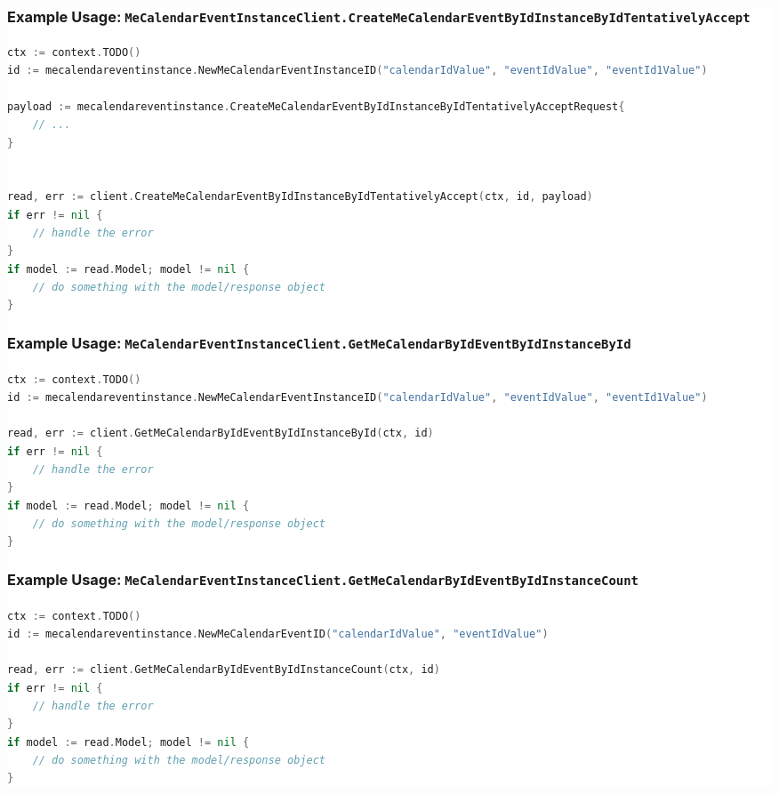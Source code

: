 
### Example Usage: `MeCalendarEventInstanceClient.CreateMeCalendarEventByIdInstanceByIdTentativelyAccept`

```go
ctx := context.TODO()
id := mecalendareventinstance.NewMeCalendarEventInstanceID("calendarIdValue", "eventIdValue", "eventId1Value")

payload := mecalendareventinstance.CreateMeCalendarEventByIdInstanceByIdTentativelyAcceptRequest{
	// ...
}


read, err := client.CreateMeCalendarEventByIdInstanceByIdTentativelyAccept(ctx, id, payload)
if err != nil {
	// handle the error
}
if model := read.Model; model != nil {
	// do something with the model/response object
}
```


### Example Usage: `MeCalendarEventInstanceClient.GetMeCalendarByIdEventByIdInstanceById`

```go
ctx := context.TODO()
id := mecalendareventinstance.NewMeCalendarEventInstanceID("calendarIdValue", "eventIdValue", "eventId1Value")

read, err := client.GetMeCalendarByIdEventByIdInstanceById(ctx, id)
if err != nil {
	// handle the error
}
if model := read.Model; model != nil {
	// do something with the model/response object
}
```


### Example Usage: `MeCalendarEventInstanceClient.GetMeCalendarByIdEventByIdInstanceCount`

```go
ctx := context.TODO()
id := mecalendareventinstance.NewMeCalendarEventID("calendarIdValue", "eventIdValue")

read, err := client.GetMeCalendarByIdEventByIdInstanceCount(ctx, id)
if err != nil {
	// handle the error
}
if model := read.Model; model != nil {
	// do something with the model/response object
}
```
